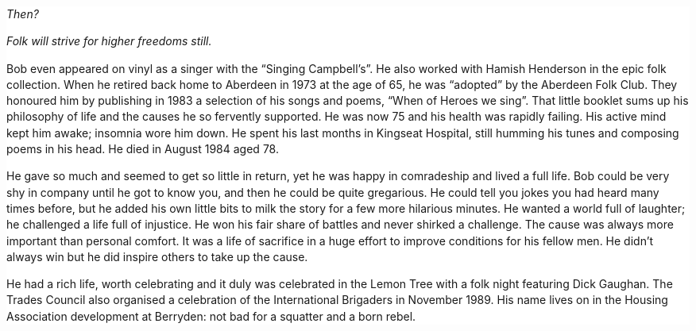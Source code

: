 _Then?_

_Folk will strive for higher freedoms still._

Bob even appeared on vinyl as a singer with the “Singing Campbell’s”. He also worked with Hamish Henderson in the epic folk collection. When he retired back home to Aberdeen in 1973 at the age of 65, he was “adopted” by the Aberdeen Folk Club. They honoured him by publishing in 1983 a selection of his songs and poems, “When of Heroes we sing”. That little booklet sums up his philosophy of life and the causes he so fervently supported. He was now 75 and his health was rapidly failing. His active mind kept him awake; insomnia wore him down. He spent his last months in Kingseat Hospital, still humming his tunes and composing poems in his head. He died in August 1984 aged 78.

He gave so much and seemed to get so little in return, yet he was happy in comradeship and lived a full life. Bob could be very shy in company until he got to know you, and then he could be quite gregarious. He could tell you jokes you had heard many times before, but he added his own little bits to milk the story for a few more hilarious minutes. He wanted a world full of laughter; he challenged a life full of injustice. He won his fair share of battles and never shirked a challenge. The cause was always more important than personal comfort. It was a life of sacrifice in a huge effort to improve conditions for his fellow men. He didn’t always win but he did inspire others to take up the cause.

He had a rich life, worth celebrating and it duly was celebrated in the Lemon Tree with a folk night featuring Dick Gaughan. The Trades Council also organised a celebration of the International Brigaders in November 1989. His name lives on in the Housing Association development at Berryden: not bad for a squatter and a born rebel.
